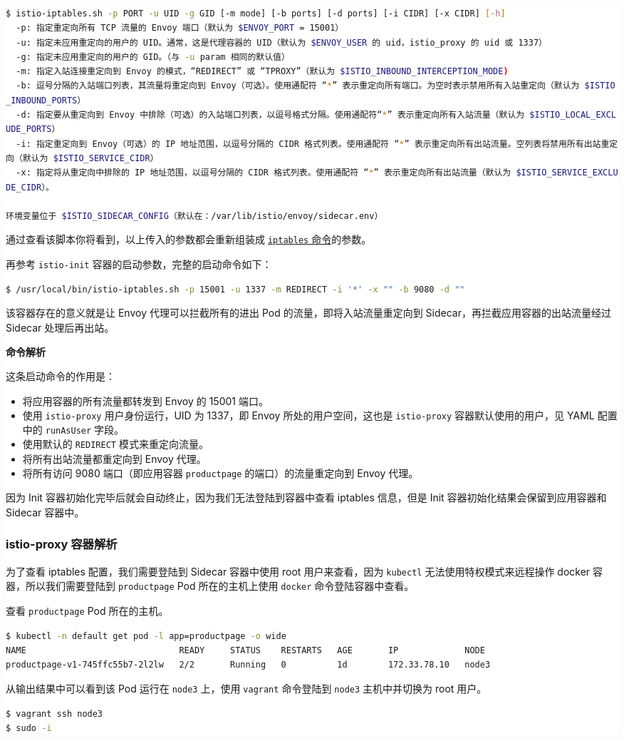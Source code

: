 ```bash
$ istio-iptables.sh -p PORT -u UID -g GID [-m mode] [-b ports] [-d ports] [-i CIDR] [-x CIDR] [-h]
  -p: 指定重定向所有 TCP 流量的 Envoy 端口（默认为 $ENVOY_PORT = 15001）
  -u: 指定未应用重定向的用户的 UID。通常，这是代理容器的 UID（默认为 $ENVOY_USER 的 uid，istio_proxy 的 uid 或 1337）
  -g: 指定未应用重定向的用户的 GID。（与 -u param 相同的默认值）
  -m: 指定入站连接重定向到 Envoy 的模式，“REDIRECT” 或 “TPROXY”（默认为 $ISTIO_INBOUND_INTERCEPTION_MODE)
  -b: 逗号分隔的入站端口列表，其流量将重定向到 Envoy（可选）。使用通配符 “*” 表示重定向所有端口。为空时表示禁用所有入站重定向（默认为 $ISTIO_INBOUND_PORTS）
  -d: 指定要从重定向到 Envoy 中排除（可选）的入站端口列表，以逗号格式分隔。使用通配符“*” 表示重定向所有入站流量（默认为 $ISTIO_LOCAL_EXCLUDE_PORTS）
  -i: 指定重定向到 Envoy（可选）的 IP 地址范围，以逗号分隔的 CIDR 格式列表。使用通配符 “*” 表示重定向所有出站流量。空列表将禁用所有出站重定向（默认为 $ISTIO_SERVICE_CIDR）
  -x: 指定将从重定向中排除的 IP 地址范围，以逗号分隔的 CIDR 格式列表。使用通配符 “*” 表示重定向所有出站流量（默认为 $ISTIO_SERVICE_EXCLUDE_CIDR）。

环境变量位于 $ISTIO_SIDECAR_CONFIG（默认在：/var/lib/istio/envoy/sidecar.env）
```

通过查看该脚本你将看到，以上传入的参数都会重新组装成 [`iptables` 命令](https://wangchujiang.com/linux-command/c/iptables.html)的参数。

再参考 `istio-init` 容器的启动参数，完整的启动命令如下：

```bash
$ /usr/local/bin/istio-iptables.sh -p 15001 -u 1337 -m REDIRECT -i '*' -x "" -b 9080 -d ""
```

该容器存在的意义就是让 Envoy 代理可以拦截所有的进出 Pod 的流量，即将入站流量重定向到 Sidecar，再拦截应用容器的出站流量经过 Sidecar 处理后再出站。

**命令解析**

这条启动命令的作用是：

- 将应用容器的所有流量都转发到 Envoy 的 15001 端口。
- 使用 `istio-proxy` 用户身份运行，UID 为 1337，即 Envoy 所处的用户空间，这也是 `istio-proxy` 容器默认使用的用户，见 YAML 配置中的 `runAsUser` 字段。
- 使用默认的 `REDIRECT` 模式来重定向流量。
- 将所有出站流量都重定向到 Envoy 代理。
- 将所有访问 9080 端口（即应用容器 `productpage` 的端口）的流量重定向到 Envoy 代理。

因为 Init 容器初始化完毕后就会自动终止，因为我们无法登陆到容器中查看 iptables 信息，但是 Init 容器初始化结果会保留到应用容器和 Sidecar 容器中。

### istio-proxy 容器解析

为了查看 iptables 配置，我们需要登陆到 Sidecar 容器中使用 root 用户来查看，因为 `kubectl` 无法使用特权模式来远程操作 docker 容器，所以我们需要登陆到 `productpage` Pod 所在的主机上使用 `docker` 命令登陆容器中查看。

查看 `productpage` Pod 所在的主机。

```bash
$ kubectl -n default get pod -l app=productpage -o wide
NAME                              READY     STATUS    RESTARTS   AGE       IP             NODE
productpage-v1-745ffc55b7-2l2lw   2/2       Running   0          1d        172.33.78.10   node3
```

从输出结果中可以看到该 Pod 运行在 `node3` 上，使用 `vagrant` 命令登陆到 `node3` 主机中并切换为 root 用户。

```bash
$ vagrant ssh node3
$ sudo -i
```
